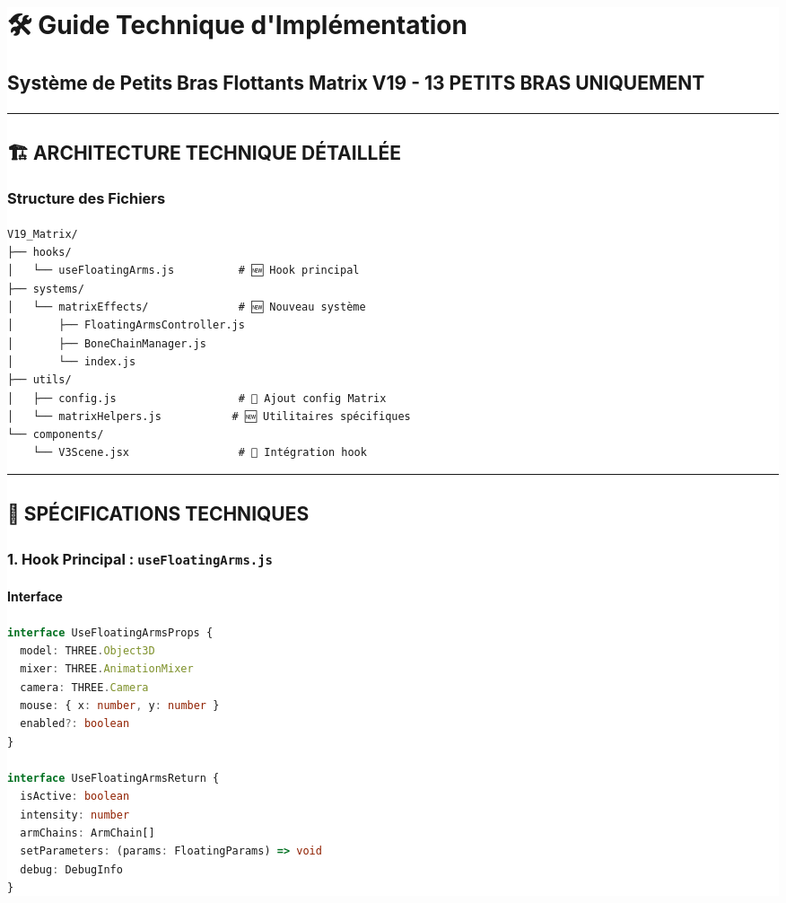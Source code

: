 # 🛠️ Guide Technique d'Implémentation
## Système de Petits Bras Flottants Matrix V19 - 13 PETITS BRAS UNIQUEMENT

---

## 🏗️ **ARCHITECTURE TECHNIQUE DÉTAILLÉE**

### Structure des Fichiers
```
V19_Matrix/
├── hooks/
│   └── useFloatingArms.js          # 🆕 Hook principal
├── systems/
│   └── matrixEffects/              # 🆕 Nouveau système
│       ├── FloatingArmsController.js
│       ├── BoneChainManager.js
│       └── index.js
├── utils/
│   ├── config.js                   # 🔄 Ajout config Matrix
│   └── matrixHelpers.js           # 🆕 Utilitaires spécifiques
└── components/
    └── V3Scene.jsx                 # 🔄 Intégration hook
```

---

## 🔧 **SPÉCIFICATIONS TECHNIQUES**

### **1. Hook Principal : `useFloatingArms.js`**

#### Interface
```typescript
interface UseFloatingArmsProps {
  model: THREE.Object3D
  mixer: THREE.AnimationMixer
  camera: THREE.Camera
  mouse: { x: number, y: number }
  enabled?: boolean
}

interface UseFloatingArmsReturn {
  isActive: boolean
  intensity: number
  armChains: ArmChain[]
  setParameters: (params: FloatingParams) => void
  debug: DebugInfo
}
```

